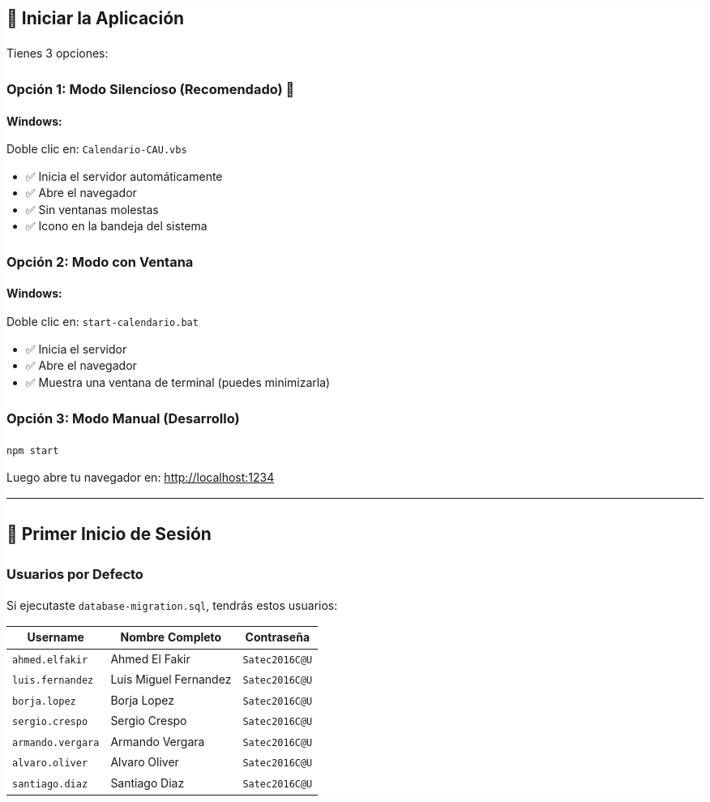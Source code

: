 
## 🎯 Iniciar la Aplicación

Tienes 3 opciones:

### Opción 1: Modo Silencioso (Recomendado) 🌟

**Windows:**

Doble clic en: `Calendario-CAU.vbs`

- ✅ Inicia el servidor automáticamente
- ✅ Abre el navegador
- ✅ Sin ventanas molestas
- ✅ Icono en la bandeja del sistema

### Opción 2: Modo con Ventana

**Windows:**

Doble clic en: `start-calendario.bat`

- ✅ Inicia el servidor
- ✅ Abre el navegador
- ✅ Muestra una ventana de terminal (puedes minimizarla)

### Opción 3: Modo Manual (Desarrollo)

```bash
npm start
```

Luego abre tu navegador en: [http://localhost:1234](http://localhost:1234)

---

## 🔐 Primer Inicio de Sesión

### Usuarios por Defecto

Si ejecutaste `database-migration.sql`, tendrás estos usuarios:

| Username | Nombre Completo | Contraseña |
|----------|-----------------|------------|
| `ahmed.elfakir` | Ahmed El Fakir | `Satec2016C@U` |
| `luis.fernandez` | Luis Miguel Fernandez | `Satec2016C@U` |
| `borja.lopez` | Borja Lopez | `Satec2016C@U` |
| `sergio.crespo` | Sergio Crespo | `Satec2016C@U` |
| `armando.vergara` | Armando Vergara | `Satec2016C@U` |
| `alvaro.oliver` | Alvaro Oliver | `Satec2016C@U` |
| `santiago.diaz` | Santiago Diaz | `Satec2016C@U` |
